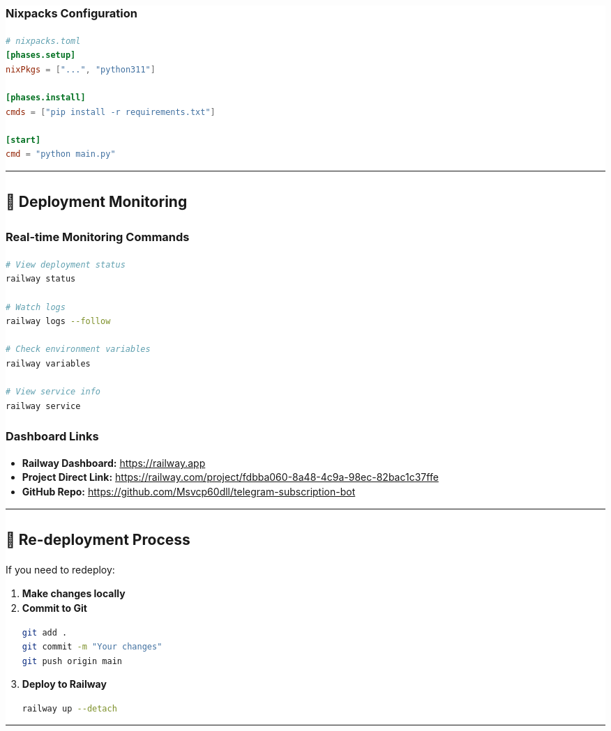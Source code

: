 ### Nixpacks Configuration
```toml
# nixpacks.toml
[phases.setup]
nixPkgs = ["...", "python311"]

[phases.install]
cmds = ["pip install -r requirements.txt"]

[start]
cmd = "python main.py"
```

---

## 📱 Deployment Monitoring

### Real-time Monitoring Commands
```bash
# View deployment status
railway status

# Watch logs
railway logs --follow

# Check environment variables
railway variables

# View service info
railway service
```

### Dashboard Links
- **Railway Dashboard:** https://railway.app
- **Project Direct Link:** https://railway.com/project/fdbba060-8a48-4c9a-98ec-82bac1c37ffe
- **GitHub Repo:** https://github.com/Msvcp60dll/telegram-subscription-bot

---

## 🔄 Re-deployment Process

If you need to redeploy:

1. **Make changes locally**
2. **Commit to Git**
   ```bash
   git add .
   git commit -m "Your changes"
   git push origin main
   ```
3. **Deploy to Railway**
   ```bash
   railway up --detach
   ```

---